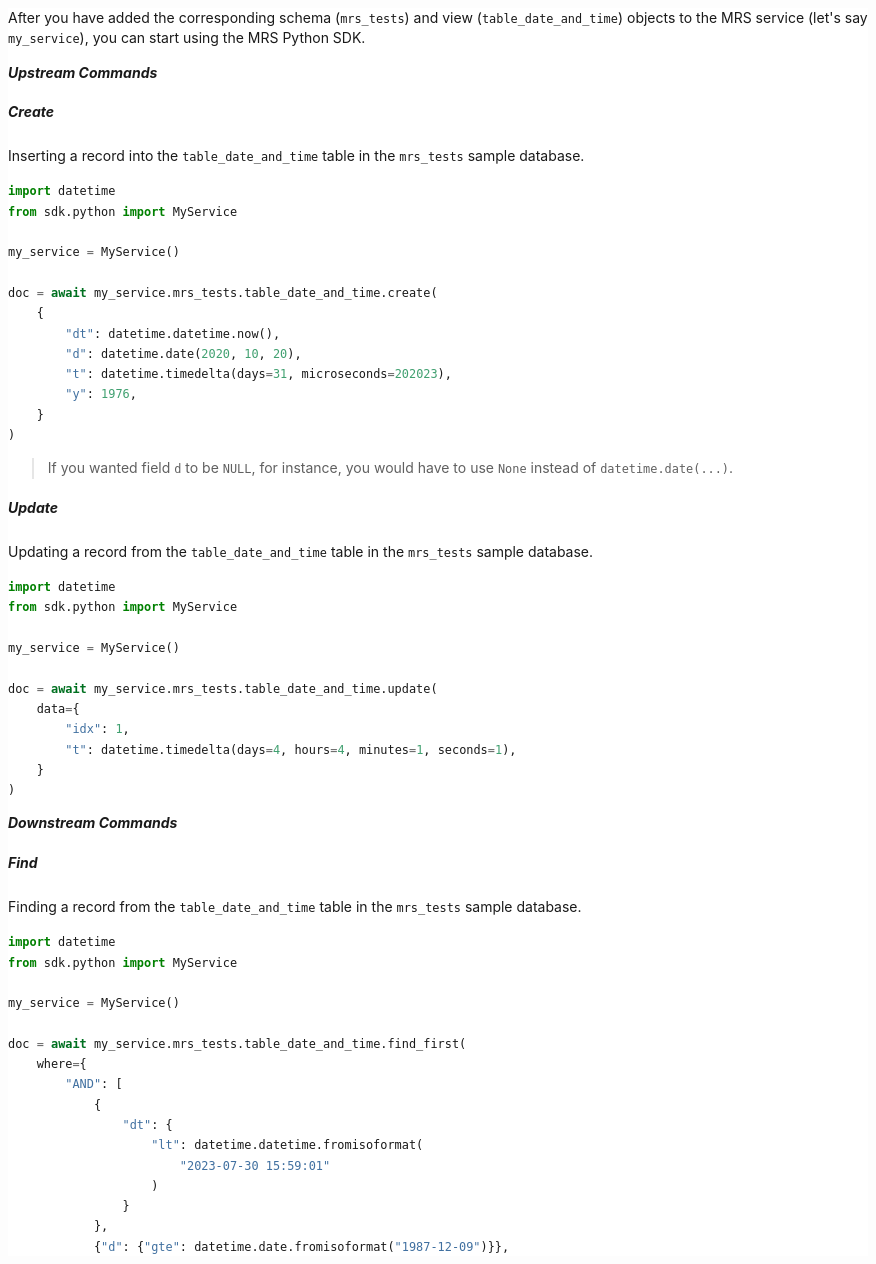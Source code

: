 After you have added the corresponding schema (`mrs_tests`) and view (`table_date_and_time`) objects to the MRS service (let's say `my_service`), you can start using the MRS Python SDK.

**_Upstream Commands_**

##### Create

Inserting a record into the `table_date_and_time` table in the `mrs_tests` sample database.

```py
import datetime
from sdk.python import MyService

my_service = MyService()

doc = await my_service.mrs_tests.table_date_and_time.create(
    {
        "dt": datetime.datetime.now(),
        "d": datetime.date(2020, 10, 20),
        "t": datetime.timedelta(days=31, microseconds=202023),
        "y": 1976,
    }
)
```

> If you wanted field `d` to be `NULL`, for instance, you would have to use `None` instead of `datetime.date(...)`.

##### Update

Updating a record from the `table_date_and_time` table in the `mrs_tests` sample database.

```py
import datetime
from sdk.python import MyService

my_service = MyService()

doc = await my_service.mrs_tests.table_date_and_time.update(
    data={
        "idx": 1,
        "t": datetime.timedelta(days=4, hours=4, minutes=1, seconds=1),
    }
)
```

**_Downstream Commands_**

##### Find

Finding a record from the `table_date_and_time` table in the `mrs_tests` sample database.

```py
import datetime
from sdk.python import MyService

my_service = MyService()

doc = await my_service.mrs_tests.table_date_and_time.find_first(
    where={
        "AND": [
            {
                "dt": {
                    "lt": datetime.datetime.fromisoformat(
                        "2023-07-30 15:59:01"
                    )
                }
            },
            {"d": {"gte": datetime.date.fromisoformat("1987-12-09")}},
```